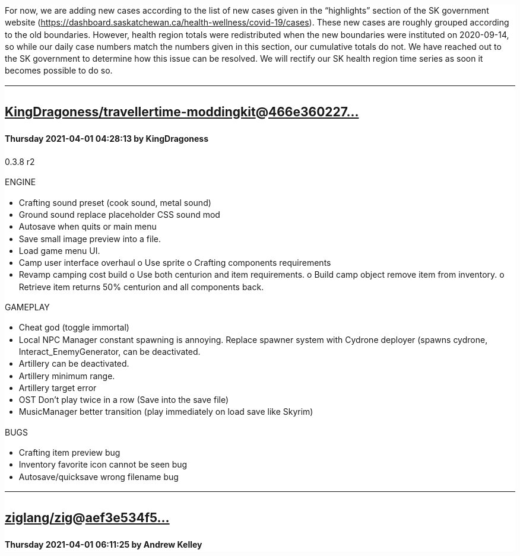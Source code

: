 For now, we are adding new cases according to the list of new cases given in the “highlights” section of the SK government website (https://dashboard.saskatchewan.ca/health-wellness/covid-19/cases). These new cases are roughly grouped according to the old boundaries. However, health region totals were redistributed when the new boundaries were instituted on 2020-09-14, so while our daily case numbers match the numbers given in this section, our cumulative totals do not. We have reached out to the SK government to determine how this issue can be resolved. We will rectify our SK health region time series as soon it becomes possible to do so.

---
## [KingDragoness/travellertime-moddingkit](https://github.com/KingDragoness/travellertime-moddingkit)@[466e360227...](https://github.com/KingDragoness/travellertime-moddingkit/commit/466e3602275a8648501a9de57665de8afa93d189)
#### Thursday 2021-04-01 04:28:13 by KingDragoness

0.3.8 r2

ENGINE
- Crafting sound preset (cook sound, metal sound)
- Ground sound replace placeholder CSS sound mod
- Autosave when quits or main menu
- Save small image preview into a file.
- Load game menu UI.
- Camp user interface overhaul
o Use sprite
o Crafting components requirements
- Revamp camping cost build
o Use both centurion and item requirements.
o Build camp object remove item from inventory.
o Retrieve item returns 50% centurion and all components back.

GAMEPLAY
- Cheat god (toggle immortal)
- Local NPC Manager constant spawning is annoying. Replace spawner system with Cydrone deployer (spawns cydrone, Interact_EnemyGenerator, can be deactivated.
- Artillery can be deactivated.
- Artillery minimum range.
- Artillery target error
- OST Don’t play twice in a row (Save into the save file)
- MusicManager better transition (play immediately on load save like Skyrim)

BUGS
- Crafting item preview bug
- Inventory favorite icon cannot be seen bug
- Autosave/quicksave wrong filename bug

---
## [ziglang/zig](https://github.com/ziglang/zig)@[aef3e534f5...](https://github.com/ziglang/zig/commit/aef3e534f5bc59b2572afdb74178d8c8b3fa4481)
#### Thursday 2021-04-01 06:11:25 by Andrew Kelley
